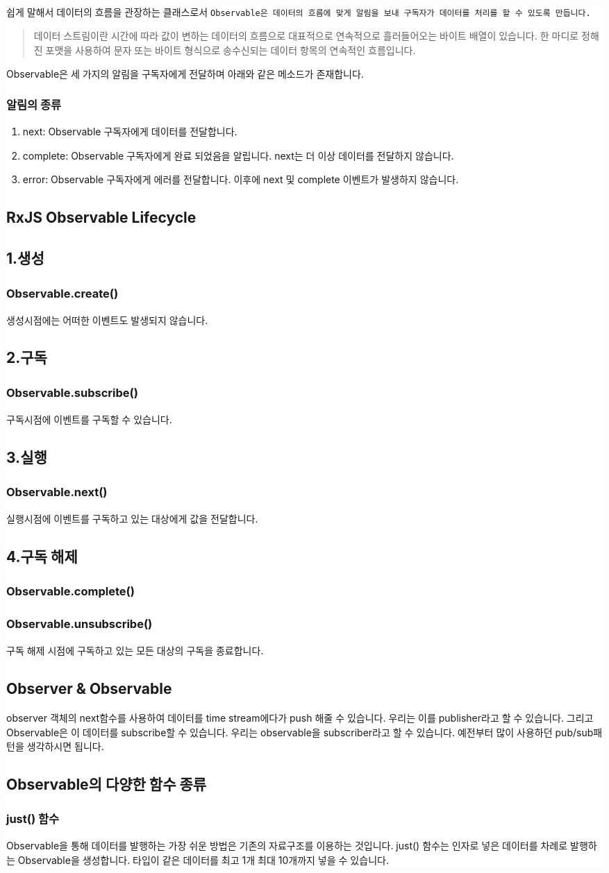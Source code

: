 쉽게 말해서 데이터의 흐름을 관장하는 클래스로서 `Observable은 데이터의 흐름에 맞게 알림을 보내 구독자가 데이터를 처리를 할 수 있도록 만듭니다.`


> 데이터 스트림이란 시간에 따라 값이 변하는 데이터의 흐름으로 대표적으로 연속적으로 흘러들어오는 바이트 배열이 있습니다. 한 마디로 정해진 포맷을 사용하여 문자 또는 바이트 형식으로 송수신되는 데이터 항목의 연속적인 흐름입니다.


Observable은 세 가지의 알림을 구독자에게 전달하며 아래와 같은 메소드가 존재합니다.

### 알림의 종류

1. next: Observable 구독자에게 데이터를 전달합니다.

2. complete: Observable 구독자에게 완료 되었음을 알립니다. next는 더 이상 데이터를 전달하지 않습니다.

3. error: Observable 구독자에게 에러를 전달합니다. 이후에 next 및 complete 이벤트가 발생하지 않습니다.


## RxJS Observable Lifecycle
## 1.생성
### Observable.create()
  생성시점에는 어떠한 이벤트도 발생되지 않습니다.


## 2.구독
### Observable.subscribe()
  구독시점에 이벤트를 구독할 수 있습니다.


## 3.실행
###  Observable.next()
  실행시점에 이벤트를 구독하고 있는 대상에게 값을 전달합니다.

## 4.구독 해제
###  Observable.complete()
###  Observable.unsubscribe()
  구독 해제 시점에 구독하고 있는 모든 대상의 구독을 종료합니다.

## Observer & Observable

observer 객체의 next함수를 사용하여 데이터를 time stream에다가 push 해줄 수 있습니다. 
우리는 이를 publisher라고 할 수 있습니다. 그리고 Observable은 이 데이터를 subscribe할 수 있습니다. 
우리는 observable을 subscriber라고 할 수 있습니다. 예전부터 많이 사용하던 pub/sub패턴을 생각하시면 됩니다.


## Observable의 다양한 함수 종류

### just() 함수
Observable을 통해 데이터를 발행하는 가장 쉬운 방법은 기존의 자료구조를 이용하는 것입니다. just() 함수는 인자로 넣은 데이터를 차례로 발행하는 Observable을 생성합니다. 타입이 같은 데이터를 최고 1개 최대 10개까지 넣을 수 있습니다.
